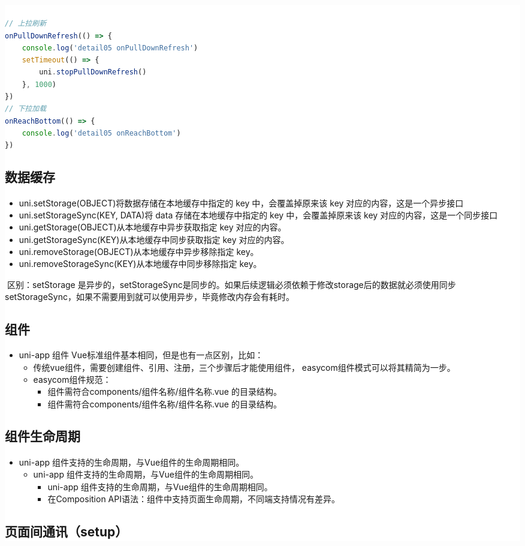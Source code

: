 ```js

// 上拉刷新
onPullDownRefresh(() => {
	console.log('detail05 onPullDownRefresh')
	setTimeout(() => {
		uni.stopPullDownRefresh()
	}, 1000)
})
// 下拉加载
onReachBottom(() => {
	console.log('detail05 onReachBottom')
})
```





## 数据缓存

- uni.setStorage(OBJECT)将数据存储在本地缓存中指定的 key 中，会覆盖掉原来该 key 对应的内容，这是一个异步接口
- uni.setStorageSync(KEY, DATA)将 data 存储在本地缓存中指定的 key 中，会覆盖掉原来该 key 对应的内容，这是一个同步接口
- uni.getStorage(OBJECT)从本地缓存中异步获取指定 key 对应的内容。
- uni.getStorageSync(KEY)从本地缓存中同步获取指定 key 对应的内容。
- uni.removeStorage(OBJECT)从本地缓存中异步移除指定 key。
- uni.removeStorageSync(KEY)从本地缓存中同步移除指定 key。

​	区别：setStorage 是异步的，setStorageSync是同步的。如果后续逻辑必须依赖于修改storage后的数据就必须使用同步setStorageSync，如果不需要用到就可以使用异步，毕竟修改内存会有耗时。





## 组件

- uni-app 组件 Vue标准组件基本相同，但是也有一点区别，比如：
  - 传统vue组件，需要创建组件、引用、注册，三个步骤后才能使用组件， easycom组件模式可以将其精简为一步。 
  - easycom组件规范：
    - 组件需符合components/组件名称/组件名称.vue 的目录结构。
    - 组件需符合components/组件名称/组件名称.vue 的目录结构。



## 组件生命周期

- uni-app 组件支持的生命周期，与Vue组件的生命周期相同。
  - uni-app 组件支持的生命周期，与Vue组件的生命周期相同。
    - uni-app 组件支持的生命周期，与Vue组件的生命周期相同。
    - 在Composition API语法：组件中支持页面生命周期，不同端支持情况有差异。





## 页面间通讯（setup）
